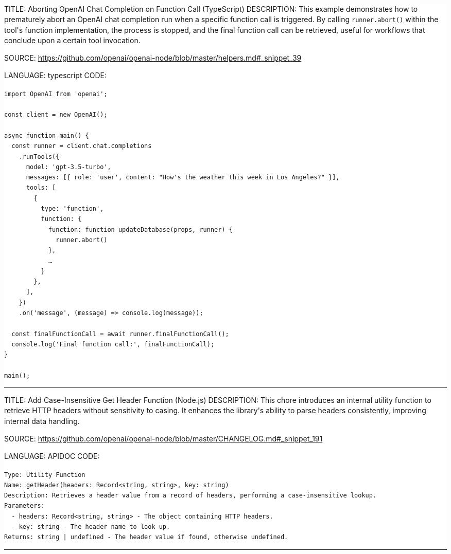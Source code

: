 TITLE: Aborting OpenAI Chat Completion on Function Call (TypeScript)
DESCRIPTION: This example demonstrates how to prematurely abort an OpenAI chat completion run when a specific function call is triggered. By calling `runner.abort()` within the tool's function implementation, the process is stopped, and the final function call can be retrieved, useful for workflows that conclude upon a certain tool invocation.

SOURCE: https://github.com/openai/openai-node/blob/master/helpers.md#_snippet_39

LANGUAGE: typescript
CODE:

```
import OpenAI from 'openai';

const client = new OpenAI();

async function main() {
  const runner = client.chat.completions
    .runTools({
      model: 'gpt-3.5-turbo',
      messages: [{ role: 'user', content: "How's the weather this week in Los Angeles?" }],
      tools: [
        {
          type: 'function',
          function: {
            function: function updateDatabase(props, runner) {
              runner.abort()
            },
            …
          }
        },
      ],
    })
    .on('message', (message) => console.log(message));

  const finalFunctionCall = await runner.finalFunctionCall();
  console.log('Final function call:', finalFunctionCall);
}

main();
```

---

TITLE: Add Case-Insensitive Get Header Function (Node.js)
DESCRIPTION: This chore introduces an internal utility function to retrieve HTTP headers without sensitivity to casing. It enhances the library's ability to parse headers consistently, improving internal data handling.

SOURCE: https://github.com/openai/openai-node/blob/master/CHANGELOG.md#_snippet_191

LANGUAGE: APIDOC
CODE:

```
Type: Utility Function
Name: getHeader(headers: Record<string, string>, key: string)
Description: Retrieves a header value from a record of headers, performing a case-insensitive lookup.
Parameters:
  - headers: Record<string, string> - The object containing HTTP headers.
  - key: string - The header name to look up.
Returns: string | undefined - The header value if found, otherwise undefined.
```

---